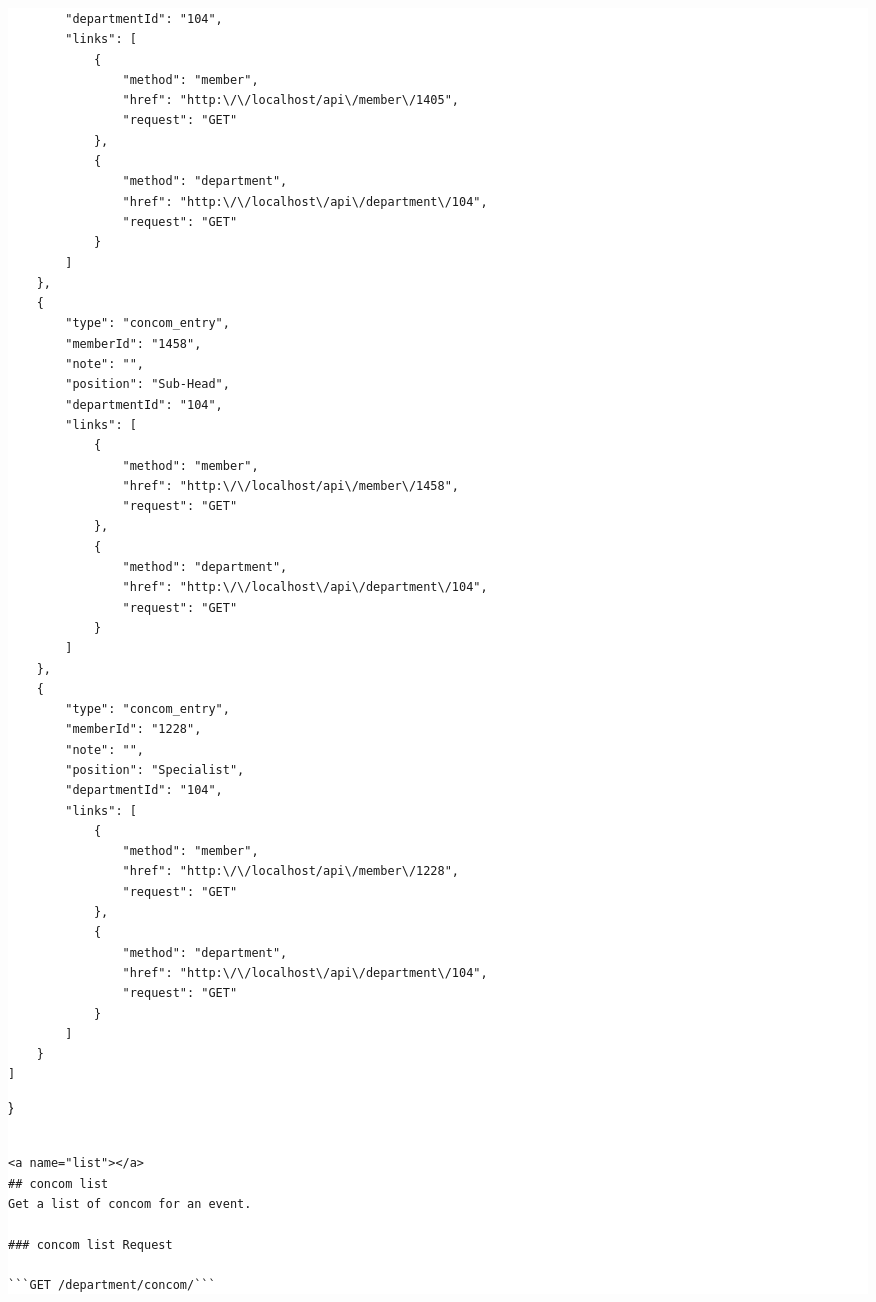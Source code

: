             "departmentId": "104",
            "links": [
                {
                    "method": "member",
                    "href": "http:\/\/localhost/api\/member\/1405",
                    "request": "GET"
                },
                {
                    "method": "department",
                    "href": "http:\/\/localhost\/api\/department\/104",
                    "request": "GET"
                }
            ]
        },
        {
            "type": "concom_entry",
            "memberId": "1458",
            "note": "",
            "position": "Sub-Head",
            "departmentId": "104",
            "links": [
                {
                    "method": "member",
                    "href": "http:\/\/localhost/api\/member\/1458",
                    "request": "GET"
                },
                {
                    "method": "department",
                    "href": "http:\/\/localhost\/api\/department\/104",
                    "request": "GET"
                }
            ]
        },
        {
            "type": "concom_entry",
            "memberId": "1228",
            "note": "",
            "position": "Specialist",
            "departmentId": "104",
            "links": [
                {
                    "method": "member",
                    "href": "http:\/\/localhost/api\/member\/1228",
                    "request": "GET"
                },
                {
                    "method": "department",
                    "href": "http:\/\/localhost\/api\/department\/104",
                    "request": "GET"
                }
            ]
        }
    ]
}
```

<a name="list"></a>
## concom list
Get a list of concom for an event.

### concom list Request

```GET /department/concom/```

```